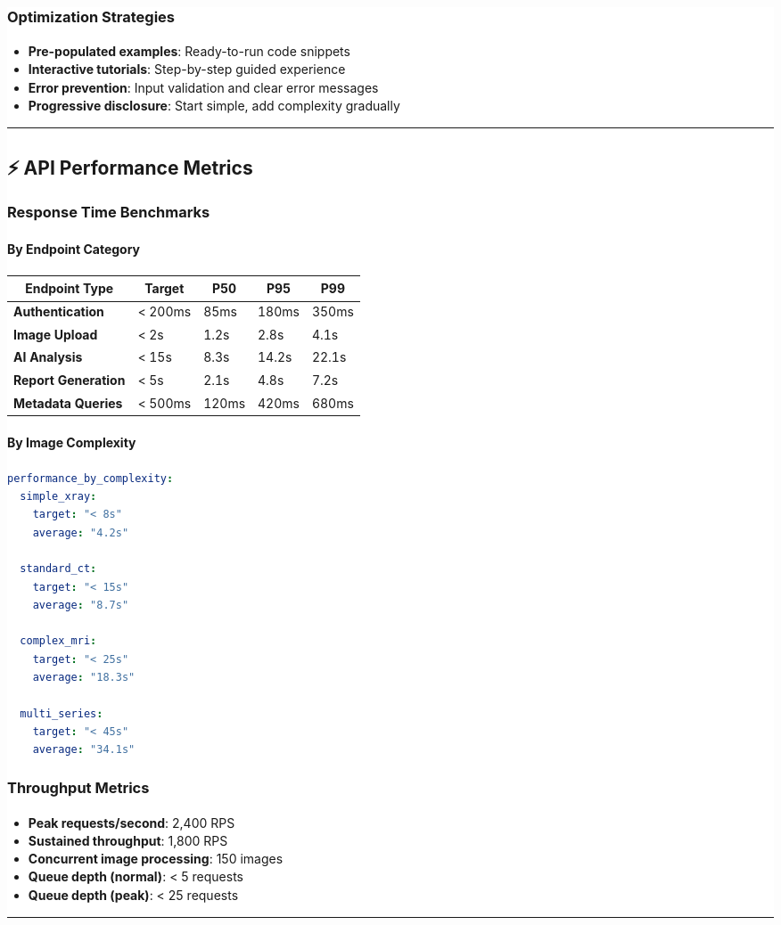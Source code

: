 ### Optimization Strategies

- **Pre-populated examples**: Ready-to-run code snippets
- **Interactive tutorials**: Step-by-step guided experience
- **Error prevention**: Input validation and clear error messages
- **Progressive disclosure**: Start simple, add complexity gradually

---

## ⚡ API Performance Metrics

### Response Time Benchmarks

#### By Endpoint Category

| Endpoint Type         | Target  | P50   | P95   | P99   |
|-----------------------|---------|-------|-------|-------|
| **Authentication**    | < 200ms | 85ms  | 180ms | 350ms |
| **Image Upload**      | < 2s    | 1.2s  | 2.8s  | 4.1s  |
| **AI Analysis**       | < 15s   | 8.3s  | 14.2s | 22.1s |
| **Report Generation** | < 5s    | 2.1s  | 4.8s  | 7.2s  |
| **Metadata Queries**  | < 500ms | 120ms | 420ms | 680ms |

#### By Image Complexity

```yaml
performance_by_complexity:
  simple_xray:
    target: "< 8s"
    average: "4.2s"
    
  standard_ct:
    target: "< 15s" 
    average: "8.7s"
    
  complex_mri:
    target: "< 25s"
    average: "18.3s"
    
  multi_series:
    target: "< 45s"
    average: "34.1s"
```

### Throughput Metrics

- **Peak requests/second**: 2,400 RPS
- **Sustained throughput**: 1,800 RPS
- **Concurrent image processing**: 150 images
- **Queue depth (normal)**: < 5 requests
- **Queue depth (peak)**: < 25 requests

---
